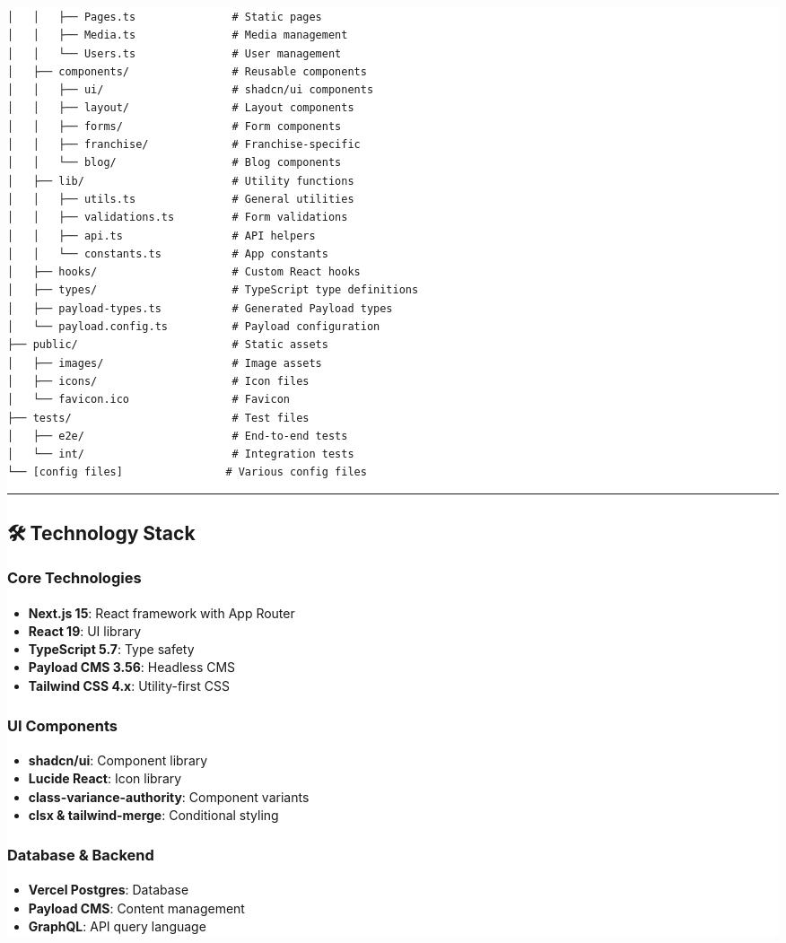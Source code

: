 ```
│   │   ├── Pages.ts               # Static pages
│   │   ├── Media.ts               # Media management
│   │   └── Users.ts               # User management
│   ├── components/                # Reusable components
│   │   ├── ui/                    # shadcn/ui components
│   │   ├── layout/                # Layout components
│   │   ├── forms/                 # Form components
│   │   ├── franchise/             # Franchise-specific
│   │   └── blog/                  # Blog components
│   ├── lib/                       # Utility functions
│   │   ├── utils.ts               # General utilities
│   │   ├── validations.ts         # Form validations
│   │   ├── api.ts                 # API helpers
│   │   └── constants.ts           # App constants
│   ├── hooks/                     # Custom React hooks
│   ├── types/                     # TypeScript type definitions
│   ├── payload-types.ts           # Generated Payload types
│   └── payload.config.ts          # Payload configuration
├── public/                        # Static assets
│   ├── images/                    # Image assets
│   ├── icons/                     # Icon files
│   └── favicon.ico                # Favicon
├── tests/                         # Test files
│   ├── e2e/                       # End-to-end tests
│   └── int/                       # Integration tests
└── [config files]                # Various config files
```

---

## 🛠️ Technology Stack

### Core Technologies
- **Next.js 15**: React framework with App Router
- **React 19**: UI library
- **TypeScript 5.7**: Type safety
- **Payload CMS 3.56**: Headless CMS
- **Tailwind CSS 4.x**: Utility-first CSS

### UI Components
- **shadcn/ui**: Component library
- **Lucide React**: Icon library
- **class-variance-authority**: Component variants
- **clsx & tailwind-merge**: Conditional styling

### Database & Backend
- **Vercel Postgres**: Database
- **Payload CMS**: Content management
- **GraphQL**: API query language
